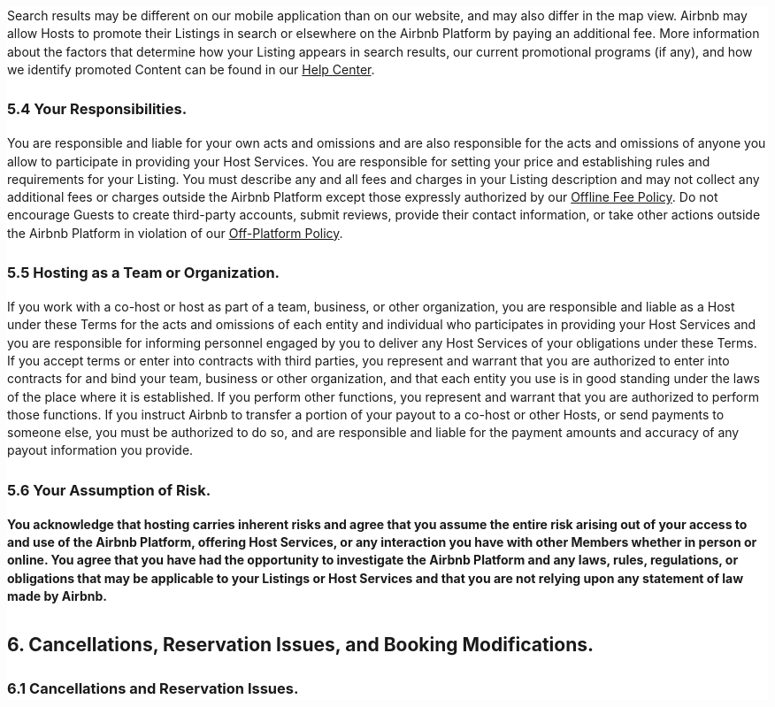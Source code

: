 Search results may be different on our mobile application than on our website, and may also differ in the map view. Airbnb may allow Hosts to promote their Listings in search or elsewhere on the Airbnb Platform by paying an additional fee. More information about the factors that determine how your Listing appears in search results, our current promotional programs (if any), and how we identify promoted Content can be found in our [Help Center](https://www.airbnb.com/help/article/39/what-factors-determine-how-my-listing-appears-in-search-results).

### 5.4 Your Responsibilities.

You are responsible and liable for your own acts and omissions and are also responsible for the acts and omissions of anyone you allow to participate in providing your Host Services. You are responsible for setting your price and establishing rules and requirements for your Listing. You must describe any and all fees and charges in your Listing description and may not collect any additional fees or charges outside the Airbnb Platform except those expressly authorized by our [Offline Fee Policy](https://www.airbnb.com/help/article/2827/what-is-the-airbnb-policy-for-collecting-fees-in-person). Do not encourage Guests to create third-party accounts, submit reviews, provide their contact information, or take other actions outside the Airbnb Platform in violation of our [Off-Platform Policy](https://www.airbnb.com/help/article/2799/airbnbs-offplatform-policy).

### 5.5 Hosting as a Team or Organization. 

If you work with a co-host or host as part of a team, business, or other organization, you are responsible and liable as a Host under these Terms for the acts and omissions of each entity and individual who participates in providing your Host Services and you are responsible for informing personnel engaged by you to deliver any Host Services of your obligations under these Terms. If you accept terms or enter into contracts with third parties, you represent and warrant that you are authorized to enter into contracts for and bind your team, business or other organization, and that each entity you use is in good standing under the laws of the place where it is established. If you perform other functions, you represent and warrant that you are authorized to perform those functions. If you instruct Airbnb to transfer a portion of your payout to a co-host or other Hosts, or send payments to someone else, you must be authorized to do so, and are responsible and liable for the payment amounts and accuracy of any payout information you provide.

### 5.6 Your Assumption of Risk. 

**You acknowledge that hosting carries inherent risks and agree that you assume the entire risk arising out of your access to and use of the Airbnb Platform, offering Host Services, or any interaction you have with other Members whether in person or online. You agree that you have had the opportunity to investigate the Airbnb Platform and any laws, rules, regulations, or obligations that may be applicable to your Listings or Host Services and that you are not relying upon any statement of law made by Airbnb.**

6\. Cancellations, Reservation Issues, and Booking Modifications.
-----------------------------------------------------------------

### 6.1 Cancellations and Reservation Issues. 
